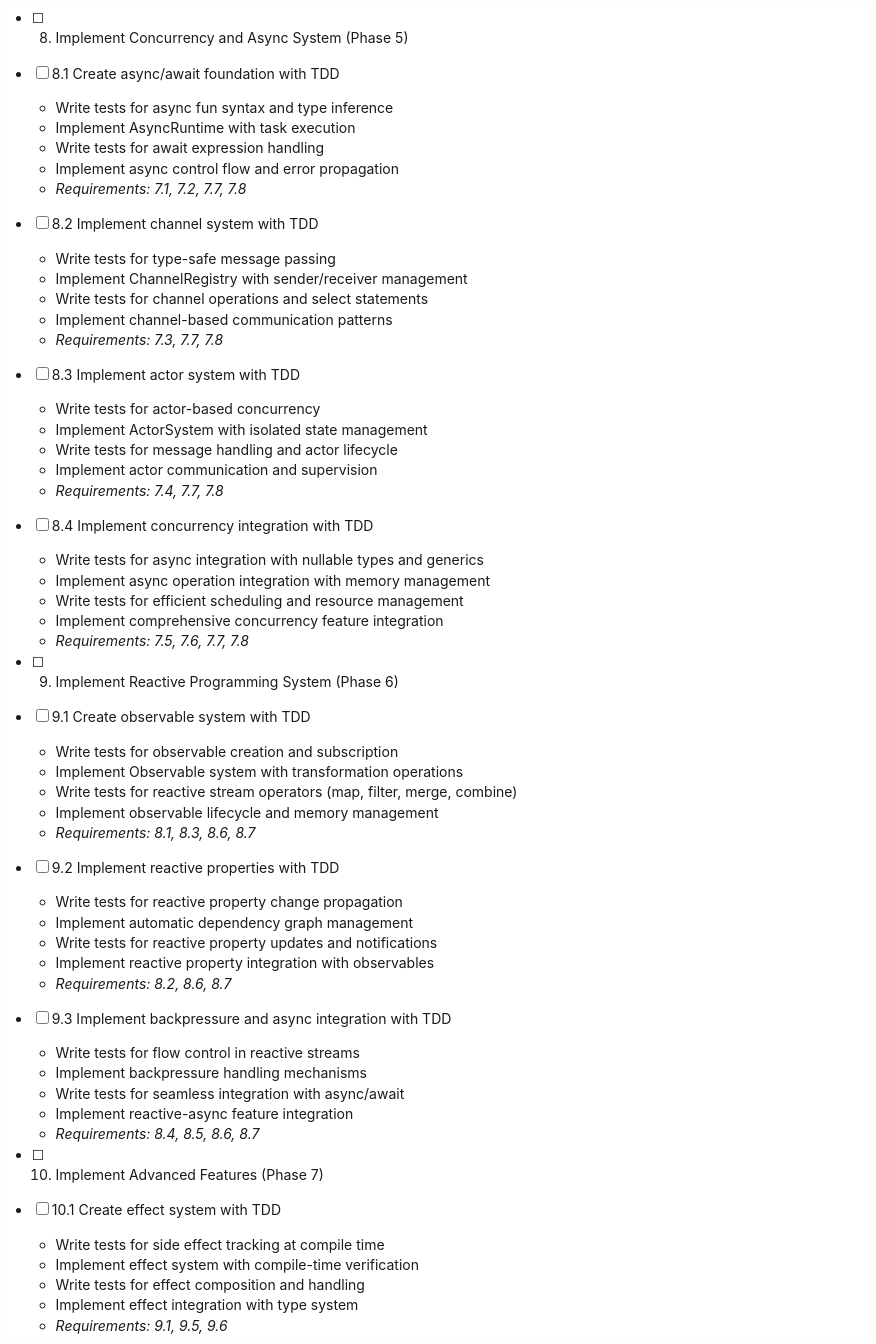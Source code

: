 - [ ] 8. Implement Concurrency and Async System (Phase 5)
- [ ] 8.1 Create async/await foundation with TDD
  - Write tests for async fun syntax and type inference
  - Implement AsyncRuntime with task execution
  - Write tests for await expression handling
  - Implement async control flow and error propagation
  - _Requirements: 7.1, 7.2, 7.7, 7.8_

- [ ] 8.2 Implement channel system with TDD
  - Write tests for type-safe message passing
  - Implement ChannelRegistry with sender/receiver management
  - Write tests for channel operations and select statements
  - Implement channel-based communication patterns
  - _Requirements: 7.3, 7.7, 7.8_

- [ ] 8.3 Implement actor system with TDD
  - Write tests for actor-based concurrency
  - Implement ActorSystem with isolated state management
  - Write tests for message handling and actor lifecycle
  - Implement actor communication and supervision
  - _Requirements: 7.4, 7.7, 7.8_

- [ ] 8.4 Implement concurrency integration with TDD
  - Write tests for async integration with nullable types and generics
  - Implement async operation integration with memory management
  - Write tests for efficient scheduling and resource management
  - Implement comprehensive concurrency feature integration
  - _Requirements: 7.5, 7.6, 7.7, 7.8_

- [ ] 9. Implement Reactive Programming System (Phase 6)
- [ ] 9.1 Create observable system with TDD
  - Write tests for observable creation and subscription
  - Implement Observable system with transformation operations
  - Write tests for reactive stream operators (map, filter, merge, combine)
  - Implement observable lifecycle and memory management
  - _Requirements: 8.1, 8.3, 8.6, 8.7_

- [ ] 9.2 Implement reactive properties with TDD
  - Write tests for reactive property change propagation
  - Implement automatic dependency graph management
  - Write tests for reactive property updates and notifications
  - Implement reactive property integration with observables
  - _Requirements: 8.2, 8.6, 8.7_

- [ ] 9.3 Implement backpressure and async integration with TDD
  - Write tests for flow control in reactive streams
  - Implement backpressure handling mechanisms
  - Write tests for seamless integration with async/await
  - Implement reactive-async feature integration
  - _Requirements: 8.4, 8.5, 8.6, 8.7_

- [ ] 10. Implement Advanced Features (Phase 7)
- [ ] 10.1 Create effect system with TDD
  - Write tests for side effect tracking at compile time
  - Implement effect system with compile-time verification
  - Write tests for effect composition and handling
  - Implement effect integration with type system
  - _Requirements: 9.1, 9.5, 9.6_
